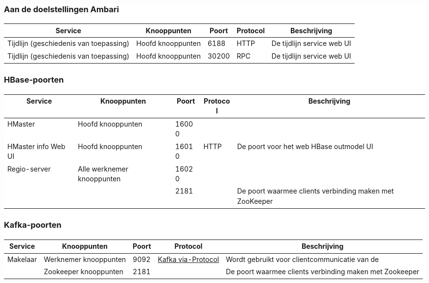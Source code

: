 ### <a name="ambari-metrics"></a>Aan de doelstellingen Ambari

| Service | Knooppunten | Poort | Protocol | Beschrijving |
| ------- | ------- | ---- | -------- | ----------- |
| Tijdlijn (geschiedenis van toepassing) | Hoofd knooppunten | 6188 | HTTP | De tijdlijn service web UI |
| Tijdlijn (geschiedenis van toepassing) | Hoofd knooppunten | 30200 | RPC | De tijdlijn service web UI |

### <a name="hbase-ports"></a>HBase-poorten

| Service | Knooppunten | Poort | Protocol | Beschrijving |
| ------- | ------- | ---- | -------- | ----------- |
| HMaster | Hoofd knooppunten | 16000 | &nbsp; | &nbsp; |
| HMaster info Web UI | Hoofd knooppunten | 16010 | HTTP | De poort voor het web HBase outmodel UI |
| Regio-server | Alle werknemer knooppunten | 16020 | &nbsp; | &nbsp; |
| &nbsp; | &nbsp; | 2181 | &nbsp; | De poort waarmee clients verbinding maken met ZooKeeper |

### <a name="kafka-ports"></a>Kafka-poorten

| Service | Knooppunten | Poort | Protocol | Beschrijving |
| ------- | ------- | ---- | -------- | ----------- |
| Makelaar  | Werknemer knooppunten | 9092 | [Kafka via-Protocol](http://kafka.apache.org/protocol.html) | Wordt gebruikt voor clientcommunicatie van de |
| &nbsp; | Zookeeper knooppunten | 2181 | &nbsp; | De poort waarmee clients verbinding maken met Zookeeper |
